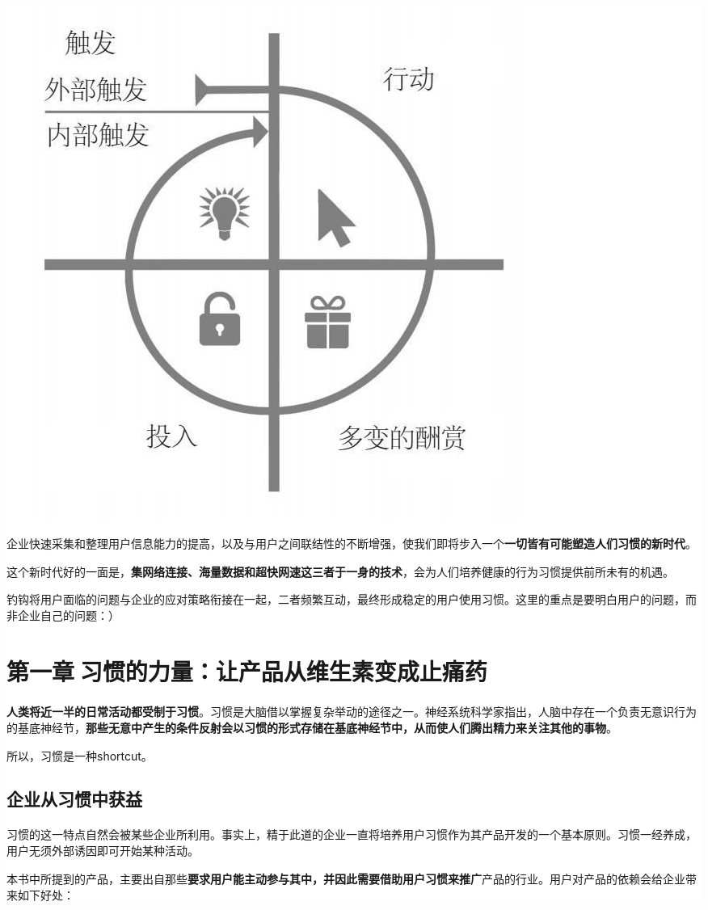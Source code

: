 ![上瘾模型](上瘾模型.jpg)

企业快速采集和整理用户信息能力的提高，以及与用户之间联结性的不断增强，使我们即将步入一个**一切皆有可能塑造人们习惯的新时代**。

这个新时代好的一面是，**集网络连接、海量数据和超快网速这三者于一身的技术**，会为人们培养健康的行为习惯提供前所未有的机遇。

钓钩将用户面临的问题与企业的应对策略衔接在一起，二者频繁互动，最终形成稳定的用户使用习惯。这里的重点是要明白用户的问题，而非企业自己的问题：）

# 第一章 习惯的力量：让产品从维生素变成止痛药

**人类将近一半的日常活动都受制于习惯**。习惯是大脑借以掌握复杂举动的途径之一。神经系统科学家指出，人脑中存在一个负责无意识行为的基底神经节，**那些无意中产生的条件反射会以习惯的形式存储在基底神经节中，从而使人们腾出精力来关注其他的事物**。

所以，习惯是一种shortcut。

## 企业从习惯中获益

习惯的这一特点自然会被某些企业所利用。事实上，精于此道的企业一直将培养用户习惯作为其产品开发的一个基本原则。习惯一经养成，用户无须外部诱因即可开始某种活动。

本书中所提到的产品，主要出自那些**要求用户能主动参与其中，并因此需要借助用户习惯来推广**产品的行业。用户对产品的依赖会给企业带来如下好处：
